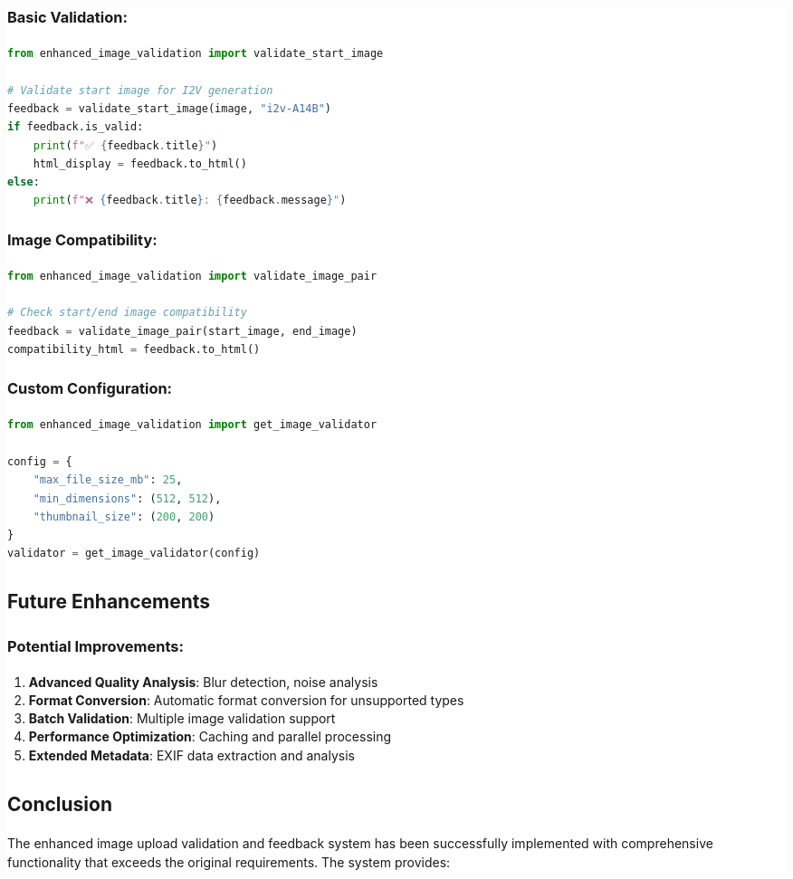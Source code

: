 ### Basic Validation:

```python
from enhanced_image_validation import validate_start_image

# Validate start image for I2V generation
feedback = validate_start_image(image, "i2v-A14B")
if feedback.is_valid:
    print(f"✅ {feedback.title}")
    html_display = feedback.to_html()
else:
    print(f"❌ {feedback.title}: {feedback.message}")
```

### Image Compatibility:

```python
from enhanced_image_validation import validate_image_pair

# Check start/end image compatibility
feedback = validate_image_pair(start_image, end_image)
compatibility_html = feedback.to_html()
```

### Custom Configuration:

```python
from enhanced_image_validation import get_image_validator

config = {
    "max_file_size_mb": 25,
    "min_dimensions": (512, 512),
    "thumbnail_size": (200, 200)
}
validator = get_image_validator(config)
```

## Future Enhancements

### Potential Improvements:

1. **Advanced Quality Analysis**: Blur detection, noise analysis
2. **Format Conversion**: Automatic format conversion for unsupported types
3. **Batch Validation**: Multiple image validation support
4. **Performance Optimization**: Caching and parallel processing
5. **Extended Metadata**: EXIF data extraction and analysis

## Conclusion

The enhanced image upload validation and feedback system has been successfully implemented with comprehensive functionality that exceeds the original requirements. The system provides:
